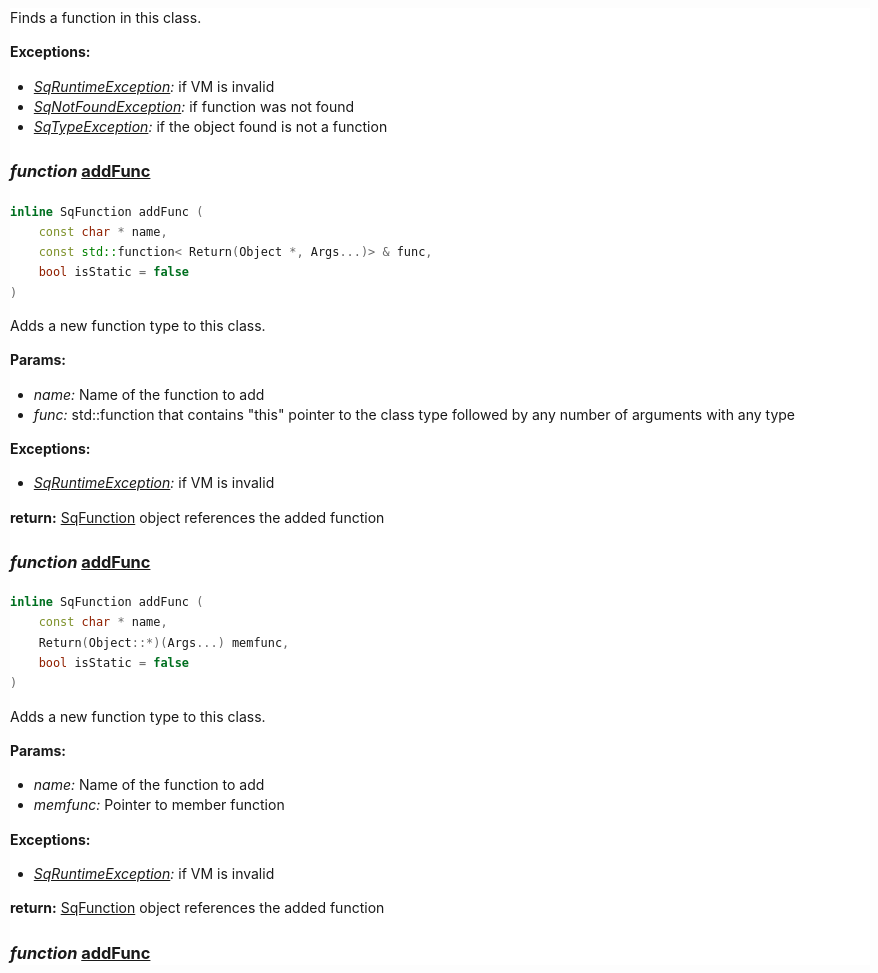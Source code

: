 Finds a function in this class. 

**Exceptions:**
* _[SqRuntimeException](SquirrelBind_SqRuntimeException.html):_ if VM is invalid 
* _[SqNotFoundException](SquirrelBind_SqNotFoundException.html):_ if function was not found 
* _[SqTypeException](SquirrelBind_SqTypeException.html):_ if the object found is not a function 


### _function_ <a id="1ad6d871" href="#1ad6d871">addFunc</a>

```cpp
inline SqFunction addFunc (
    const char * name,
    const std::function< Return(Object *, Args...)> & func,
    bool isStatic = false
) 
```

Adds a new function type to this class. 

**Params:**
* _name:_ Name of the function to add 
* _func:_ std::function that contains "this" pointer to the class type followed by any number of arguments with any type 

**Exceptions:**
* _[SqRuntimeException](SquirrelBind_SqRuntimeException.html):_ if VM is invalid 

**return:** [SqFunction](SquirrelBind_SqFunction.html) object references the added function 


### _function_ <a id="cf0d9ec7" href="#cf0d9ec7">addFunc</a>

```cpp
inline SqFunction addFunc (
    const char * name,
    Return(Object::*)(Args...) memfunc,
    bool isStatic = false
) 
```

Adds a new function type to this class. 

**Params:**
* _name:_ Name of the function to add 
* _memfunc:_ Pointer to member function 

**Exceptions:**
* _[SqRuntimeException](SquirrelBind_SqRuntimeException.html):_ if VM is invalid 

**return:** [SqFunction](SquirrelBind_SqFunction.html) object references the added function 


### _function_ <a id="e4812636" href="#e4812636">addFunc</a>
